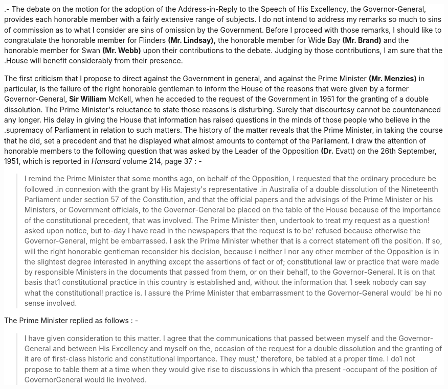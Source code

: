 .- The debate on the motion for the adoption of the Address-in-Reply to the Speech of  His Excellency,  the Governor-General, provides each honorable member with a fairly extensive range of subjects. I do not intend to address my remarks so much to sins of commission as to what I consider are sins of omission by the Government. Before I proceed with those remarks, I should like to congratulate the honorable member for Flinders  **(Mr. Lindsay),**  the honorable member for Wide Bay  **(Mr. Brand)**  and the honorable member for Swan  **(Mr. Webb)**  upon their contributions to the debate. Judging by those contributions, I am sure that the .House will benefit considerably from their presence. 

The first criticism that I propose to direct against the Government in general, and against the Prime Minister  **(Mr. Menzies)**  in particular, is the failure of the right honorable gentleman to inform the House of the reasons that were given by a former Governor-General,  **Sir William**  McKell, when he acceded to the request of the Government in 1951 for the granting of a double dissolution. The Prime Minister's reluctance to state those reasons is disturbing. Surely that discourtesy cannot be countenanced any longer.  His  delay in giving the House that information has raised questions in the minds of those people who believe in the .supremacy of Parliament in relation to such matters. The history of the matter reveals that the Prime Minister, in taking the course that he did, set a precedent and that he displayed what almost amounts to contempt of the Parliament. I draw the attention of honorable members to the following question that was asked by the Leader of the Opposition  **(Dr.**  Evatt)  on the 26th September, 1951, which is reported in  *Hansard*  volume 214, page 37 : - 

  >I remind the Prime Minister that some months ago, on behalf of the Opposition, I requested that the ordinary procedure be followed .in connexion with the grant by His Majesty's representative .in Australia of a double dissolution of the Nineteenth Parliament under section 57 of the Constitution, and that the official papers and the advisings of the Prime Minister or his Ministers, or Government officials, to the Governor-General be placed on the table of the House because of the importance of the constitutional precedent, that was involved. The Prime Minister then, undertook to treat my request as a question! asked upon notice, but to-day I have read in the newspapers that the request is to be' refused because otherwise the Governor-General, might be embarrassed. I ask the Prime Minister whether that is a correct statement ofl the position. If so, will the right honorable gentleman reconsider his decision, because i neither I nor any other member of the  Opposition  *is*  in the slightest degree interested in anything except the assertions of fact or of; constitutional law or practice that were made by responsible Ministers in the documents that passed from them, or on their behalf, to the Governor-General. It is on that basis that1 constitutional practice in this country is established and, without the information that 1 seek nobody can say what the constitutional! practice is. I assure the Prime Minister that embarrassment to the Governor-General would' be hi no sense involved. 

The Prime Minister replied as follows : - 

  >I have given consideration to this matter. I agree that the communications that passed  between myself and the Governor-General and between His Excellency and myself on the, occasion of the request for a double dissolution and the granting of it are of first-class historic and constitutional importance. They must,' therefore, be tabled at a proper time. I do1 not propose to table them at a time when they would give rise to discussions in which tha present -occupant of the position of GovernorGeneral would lie involved. 
